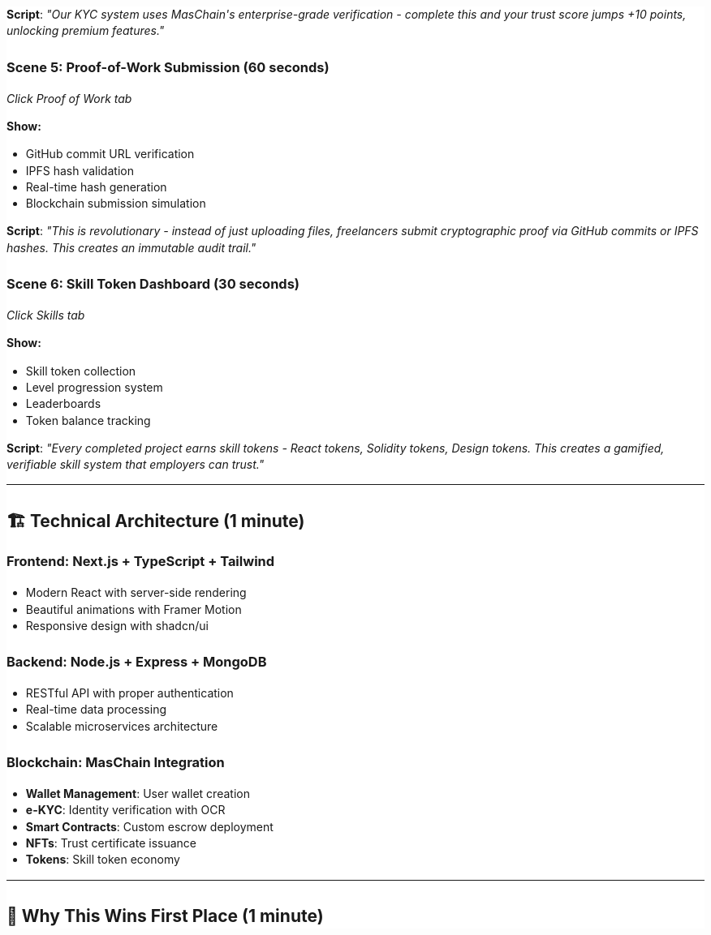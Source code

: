 **Script**: *"Our KYC system uses MasChain's enterprise-grade verification - complete this and your trust score jumps +10 points, unlocking premium features."*

### **Scene 5: Proof-of-Work Submission (60 seconds)**
*Click Proof of Work tab*

**Show:**
- GitHub commit URL verification
- IPFS hash validation
- Real-time hash generation
- Blockchain submission simulation

**Script**: *"This is revolutionary - instead of just uploading files, freelancers submit cryptographic proof via GitHub commits or IPFS hashes. This creates an immutable audit trail."*

### **Scene 6: Skill Token Dashboard (30 seconds)**
*Click Skills tab*

**Show:**
- Skill token collection
- Level progression system
- Leaderboards
- Token balance tracking

**Script**: *"Every completed project earns skill tokens - React tokens, Solidity tokens, Design tokens. This creates a gamified, verifiable skill system that employers can trust."*

---

## 🏗️ **Technical Architecture (1 minute)**

### **Frontend**: Next.js + TypeScript + Tailwind
- Modern React with server-side rendering
- Beautiful animations with Framer Motion
- Responsive design with shadcn/ui

### **Backend**: Node.js + Express + MongoDB
- RESTful API with proper authentication
- Real-time data processing
- Scalable microservices architecture

### **Blockchain**: MasChain Integration
- **Wallet Management**: User wallet creation
- **e-KYC**: Identity verification with OCR
- **Smart Contracts**: Custom escrow deployment
- **NFTs**: Trust certificate issuance
- **Tokens**: Skill token economy

---

## 🌟 **Why This Wins First Place (1 minute)**
